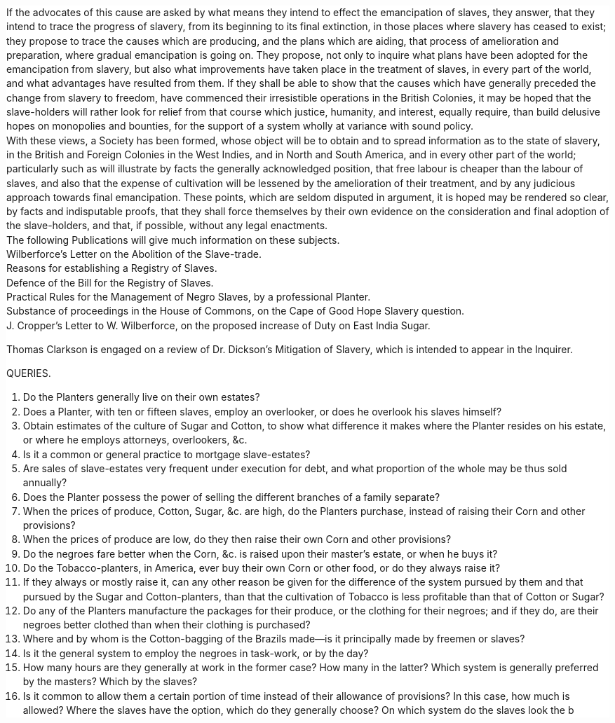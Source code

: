 If the advocates of this cause are asked by what means they intend to effect the emancipation of slaves, they answer, that they intend to trace the progress of slavery, from its beginning to its final extinction, in those places where slavery has ceased to exist; they propose to trace the causes which are producing, and the plans which are aiding, that process of amelioration and preparation, where gradual emancipation is going on. They propose, not only to inquire what plans have been adopted for the emancipation from slavery, but also what improvements have taken place in the treatment of slaves, in every part of the world, and what advantages have resulted from them. If they shall be able to show that the causes which have generally preceded the change from slavery to freedom, have commenced their irresistible operations in the British Colonies, it may be hoped that the slave-holders will rather look for relief from that course which justice, humanity, and interest, equally require, than build delusive hopes on monopolies and bounties, for the support of a system wholly at variance with sound policy.  
With these views, a Society has been formed, whose object will be to obtain and to spread information as to the state of slavery, in the British and Foreign Colonies in the West Indies, and in North and South America, and in every other part of the world; particularly such as will illustrate by facts the generally acknowledged position, that free labour is cheaper than the labour of slaves, and also that the expense of cultivation will be lessened by the amelioration of their treatment, and by any judicious approach towards final emancipation. These points, which are seldom disputed in argument, it is hoped may be rendered so clear, by facts and indisputable proofs, that they shall force themselves by their own evidence on the consideration and final adoption of the slave-holders, and that, if possible, without any legal enactments.  
The following Publications will give much information on these subjects.  
Wilberforce’s Letter on the Abolition of the Slave-trade.  
Reasons for establishing a Registry of Slaves.  
Defence of the Bill for the Registry of Slaves.  
Practical Rules for the Management of Negro Slaves, by a professional Planter.  
Substance of proceedings in the House of Commons, on the Cape of Good Hope Slavery question.  
J. Cropper’s Letter to W. Wilberforce, on the proposed increase of Duty on East India Sugar.  
  
Thomas Clarkson is engaged on a review of Dr. Dickson’s Mitigation of Slavery, which is intended to appear in the Inquirer.  
  
  
  
QUERIES.  
1. Do the Planters generally live on their own estates?  
2. Does a Planter, with ten or fifteen slaves, employ an overlooker, or does he overlook his slaves himself?  
3. Obtain estimates of the culture of Sugar and Cotton, to show what difference it makes where the Planter resides on his estate, or where he employs attorneys, overlookers, &amp;c.  
4. Is it a common or general practice to mortgage slave-estates?  
5. Are sales of slave-estates very frequent under execution for debt, and what proportion of the whole may be thus sold annually?  
6. Does the Planter possess the power of selling the different branches of a family separate?  
7. When the prices of produce, Cotton, Sugar, &amp;c. are high, do the Planters purchase, instead of raising their Corn and other provisions?  
8. When the prices of produce are low, do they then raise their own Corn and other provisions?  
9. Do the negroes fare better when the Corn, &amp;c. is raised upon their master’s estate, or when he buys it?  
10. Do the Tobacco-planters, in America, ever buy their own Corn or other food, or do they always raise it?  
11. If they always or mostly raise it, can any other reason be given for the difference of the system pursued by them and that pursued by the Sugar and Cotton-planters, than that the cultivation of Tobacco is less profitable than that of Cotton or Sugar?  
12. Do any of the Planters manufacture the packages for their produce, or the clothing for their negroes; and if they do, are their negroes better clothed than when their clothing is purchased?  
13. Where and by whom is the Cotton-bagging of the Brazils made—is it principally made by freemen or slaves?  
14. Is it the general system to employ the negroes in task-work, or by the day?  
15. How many hours are they generally at work in the former case? How many in the latter? Which system is generally preferred by the masters? Which by the slaves?  
16. Is it common to allow them a certain portion of time instead of their allowance of provisions? In this case, how much is allowed? Where the slaves have the option, which do they generally choose? On which system do the slaves look the b
</td></tr></table>
